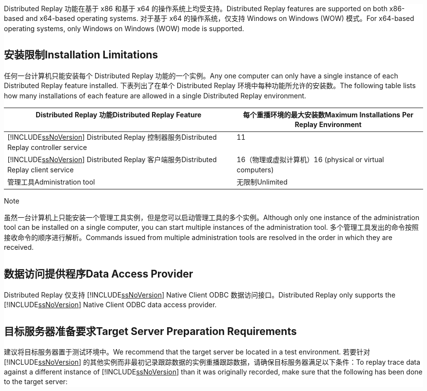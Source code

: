  <span data-ttu-id="49090-160">Distributed Replay 功能在基于 x86 和基于 x64 的操作系统上均受支持。</span><span class="sxs-lookup"><span data-stu-id="49090-160">Distributed Replay features are supported on both x86-based and x64-based operating systems.</span></span> <span data-ttu-id="49090-161">对于基于 x64 的操作系统，仅支持 Windows on Windows (WOW) 模式。</span><span class="sxs-lookup"><span data-stu-id="49090-161">For x64-based operating systems, only Windows on Windows (WOW) mode is supported.</span></span>  
  
## <a name="installation-limitations"></a><span data-ttu-id="49090-162">安装限制</span><span class="sxs-lookup"><span data-stu-id="49090-162">Installation Limitations</span></span>  
 <span data-ttu-id="49090-163">任何一台计算机只能安装每个 Distributed Replay 功能的一个实例。</span><span class="sxs-lookup"><span data-stu-id="49090-163">Any one computer can only have a single instance of each Distributed Replay feature installed.</span></span> <span data-ttu-id="49090-164">下表列出了在单个 Distributed Replay 环境中每种功能所允许的安装数。</span><span class="sxs-lookup"><span data-stu-id="49090-164">The following table lists how many installations of each feature are allowed in a single Distributed Replay environment.</span></span>  
  
|<span data-ttu-id="49090-165">Distributed Replay 功能</span><span class="sxs-lookup"><span data-stu-id="49090-165">Distributed Replay Feature</span></span>|<span data-ttu-id="49090-166">每个重播环境的最大安装数</span><span class="sxs-lookup"><span data-stu-id="49090-166">Maximum Installations Per Replay Environment</span></span>|  
|--------------------------------|--------------------------------------------------|  
|[!INCLUDE[ssNoVersion](../../includes/ssnoversion-md.md)] <span data-ttu-id="49090-167">Distributed Replay 控制器服务</span><span class="sxs-lookup"><span data-stu-id="49090-167">Distributed Replay controller service</span></span>|<span data-ttu-id="49090-168">1</span><span class="sxs-lookup"><span data-stu-id="49090-168">1</span></span>|  
|[!INCLUDE[ssNoVersion](../../includes/ssnoversion-md.md)] <span data-ttu-id="49090-169">Distributed Replay 客户端服务</span><span class="sxs-lookup"><span data-stu-id="49090-169">Distributed Replay client service</span></span>|<span data-ttu-id="49090-170">16（物理或虚拟计算机）</span><span class="sxs-lookup"><span data-stu-id="49090-170">16 (physical or virtual computers)</span></span>|  
|<span data-ttu-id="49090-171">管理工具</span><span class="sxs-lookup"><span data-stu-id="49090-171">Administration tool</span></span>|<span data-ttu-id="49090-172">无限制</span><span class="sxs-lookup"><span data-stu-id="49090-172">Unlimited</span></span>|  
  
> [!NOTE]  
>  <span data-ttu-id="49090-173">虽然一台计算机上只能安装一个管理工具实例，但是您可以启动管理工具的多个实例。</span><span class="sxs-lookup"><span data-stu-id="49090-173">Although only one instance of the administration tool can be installed on a single computer, you can start multiple instances of the administration tool.</span></span> <span data-ttu-id="49090-174">多个管理工具发出的命令按照接收命令的顺序进行解析。</span><span class="sxs-lookup"><span data-stu-id="49090-174">Commands issued from multiple administration tools are resolved in the order in which they are received.</span></span>  
  
## <a name="data-access-provider"></a><span data-ttu-id="49090-175">数据访问提供程序</span><span class="sxs-lookup"><span data-stu-id="49090-175">Data Access Provider</span></span>  
 <span data-ttu-id="49090-176">Distributed Replay 仅支持 [!INCLUDE[ssNoVersion](../../includes/ssnoversion-md.md)] Native Client ODBC 数据访问接口。</span><span class="sxs-lookup"><span data-stu-id="49090-176">Distributed Replay only supports the [!INCLUDE[ssNoVersion](../../includes/ssnoversion-md.md)] Native Client ODBC data access provider.</span></span>  
  
## <a name="target-server-preparation-requirements"></a><span data-ttu-id="49090-177">目标服务器准备要求</span><span class="sxs-lookup"><span data-stu-id="49090-177">Target Server Preparation Requirements</span></span>  
 <span data-ttu-id="49090-178">建议将目标服务器置于测试环境中。</span><span class="sxs-lookup"><span data-stu-id="49090-178">We recommend that the target server be located in a test environment.</span></span> <span data-ttu-id="49090-179">若要针对 [!INCLUDE[ssNoVersion](../../includes/ssnoversion-md.md)] 的其他实例而非最初记录跟踪数据的实例重播跟踪数据，请确保目标服务器满足以下条件：</span><span class="sxs-lookup"><span data-stu-id="49090-179">To replay trace data against a different instance of [!INCLUDE[ssNoVersion](../../includes/ssnoversion-md.md)] than it was originally recorded, make sure that the following has been done to the target server:</span></span>  
  